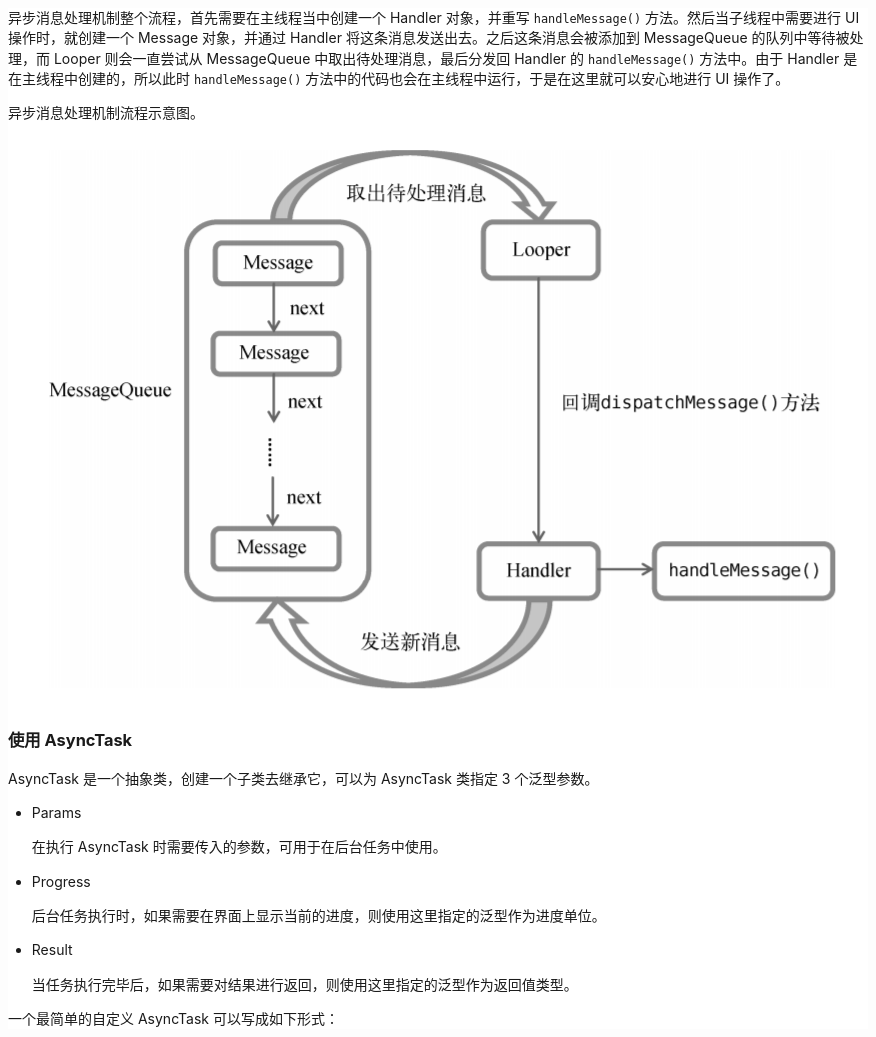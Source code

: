 

异步消息处理机制整个流程，首先需要在主线程当中创建一个 Handler 对象，并重写 `handleMessage()` 方法。然后当子线程中需要进行 UI 操作时，就创建一个 Message 对象，并通过 Handler 将这条消息发送出去。之后这条消息会被添加到 MessageQueue 的队列中等待被处理，而 Looper 则会一直尝试从 MessageQueue 中取出待处理消息，最后分发回 Handler 的 `handleMessage()` 方法中。由于 Handler 是在主线程中创建的，所以此时 `handleMessage()` 方法中的代码也会在主线程中运行，于是在这里就可以安心地进行 UI 操作了。

异步消息处理机制流程示意图。

![](../images/chapter10/message.png)

### 使用 AsyncTask

AsyncTask 是一个抽象类，创建一个子类去继承它，可以为 AsyncTask 类指定 3 个泛型参数。

- Params

  在执行 AsyncTask 时需要传入的参数，可用于在后台任务中使用。

- Progress

  后台任务执行时，如果需要在界面上显示当前的进度，则使用这里指定的泛型作为进度单位。

- Result

  当任务执行完毕后，如果需要对结果进行返回，则使用这里指定的泛型作为返回值类型。

一个最简单的自定义 AsyncTask 可以写成如下形式：
